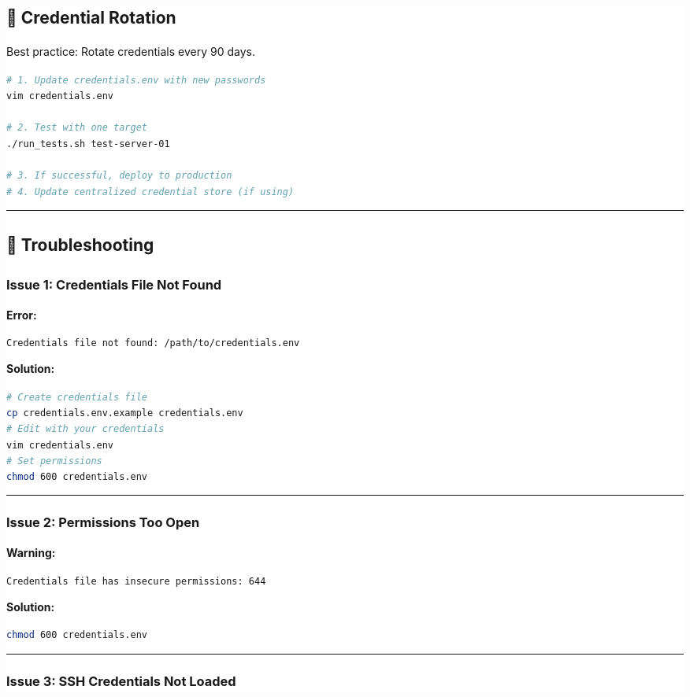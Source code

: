 
## 🔄 Credential Rotation

Best practice: Rotate credentials every 90 days.

```bash
# 1. Update credentials.env with new passwords
vim credentials.env

# 2. Test with one target
./run_tests.sh test-server-01

# 3. If successful, deploy to production
# 4. Update centralized credential store (if using)
```

---

## 🚨 Troubleshooting

### Issue 1: Credentials File Not Found

**Error:**
```
Credentials file not found: /path/to/credentials.env
```

**Solution:**
```bash
# Create credentials file
cp credentials.env.example credentials.env
# Edit with your credentials
vim credentials.env
# Set permissions
chmod 600 credentials.env
```

---

### Issue 2: Permissions Too Open

**Warning:**
```
Credentials file has insecure permissions: 644
```

**Solution:**
```bash
chmod 600 credentials.env
```

---

### Issue 3: SSH Credentials Not Loaded
